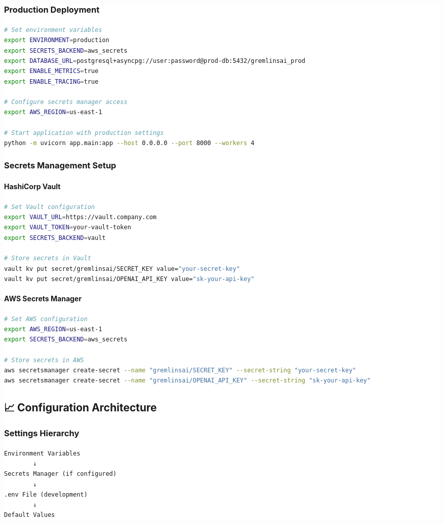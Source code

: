 ### **Production Deployment**
```bash
# Set environment variables
export ENVIRONMENT=production
export SECRETS_BACKEND=aws_secrets
export DATABASE_URL=postgresql+asyncpg://user:password@prod-db:5432/gremlinsai_prod
export ENABLE_METRICS=true
export ENABLE_TRACING=true

# Configure secrets manager access
export AWS_REGION=us-east-1

# Start application with production settings
python -m uvicorn app.main:app --host 0.0.0.0 --port 8000 --workers 4
```

### **Secrets Management Setup**

#### **HashiCorp Vault**
```bash
# Set Vault configuration
export VAULT_URL=https://vault.company.com
export VAULT_TOKEN=your-vault-token
export SECRETS_BACKEND=vault

# Store secrets in Vault
vault kv put secret/gremlinsai/SECRET_KEY value="your-secret-key"
vault kv put secret/gremlinsai/OPENAI_API_KEY value="sk-your-api-key"
```

#### **AWS Secrets Manager**
```bash
# Set AWS configuration
export AWS_REGION=us-east-1
export SECRETS_BACKEND=aws_secrets

# Store secrets in AWS
aws secretsmanager create-secret --name "gremlinsai/SECRET_KEY" --secret-string "your-secret-key"
aws secretsmanager create-secret --name "gremlinsai/OPENAI_API_KEY" --secret-string "sk-your-api-key"
```

## 📈 **Configuration Architecture**

### **Settings Hierarchy**
```
Environment Variables
        ↓
Secrets Manager (if configured)
        ↓
.env File (development)
        ↓
Default Values
```
